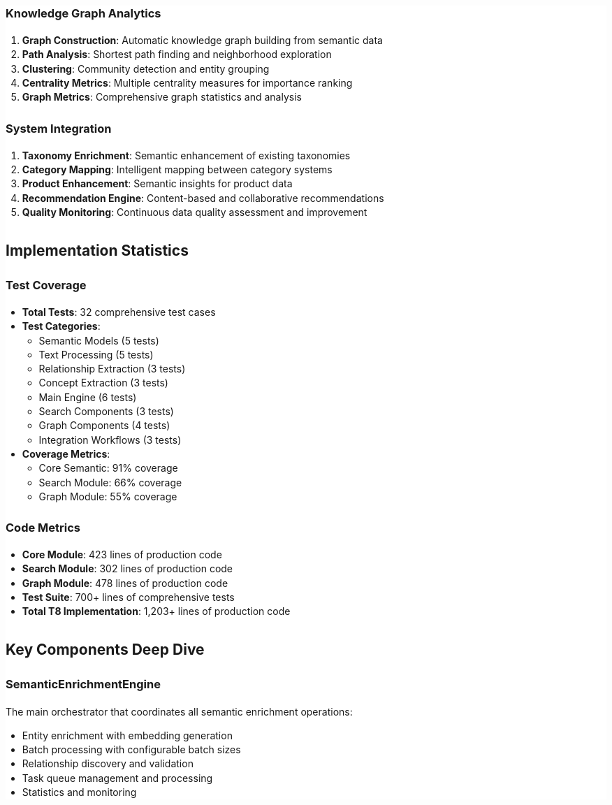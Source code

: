### Knowledge Graph Analytics
1. **Graph Construction**: Automatic knowledge graph building from semantic data
2. **Path Analysis**: Shortest path finding and neighborhood exploration
3. **Clustering**: Community detection and entity grouping
4. **Centrality Metrics**: Multiple centrality measures for importance ranking
5. **Graph Metrics**: Comprehensive graph statistics and analysis

### System Integration
1. **Taxonomy Enrichment**: Semantic enhancement of existing taxonomies
2. **Category Mapping**: Intelligent mapping between category systems
3. **Product Enhancement**: Semantic insights for product data
4. **Recommendation Engine**: Content-based and collaborative recommendations
5. **Quality Monitoring**: Continuous data quality assessment and improvement

## Implementation Statistics

### Test Coverage
- **Total Tests**: 32 comprehensive test cases
- **Test Categories**:
  - Semantic Models (5 tests)
  - Text Processing (5 tests)
  - Relationship Extraction (3 tests)
  - Concept Extraction (3 tests)
  - Main Engine (6 tests)
  - Search Components (3 tests)
  - Graph Components (4 tests)
  - Integration Workflows (3 tests)
- **Coverage Metrics**:
  - Core Semantic: 91% coverage
  - Search Module: 66% coverage
  - Graph Module: 55% coverage

### Code Metrics
- **Core Module**: 423 lines of production code
- **Search Module**: 302 lines of production code
- **Graph Module**: 478 lines of production code
- **Test Suite**: 700+ lines of comprehensive tests
- **Total T8 Implementation**: 1,203+ lines of production code

## Key Components Deep Dive

### SemanticEnrichmentEngine
The main orchestrator that coordinates all semantic enrichment operations:
- Entity enrichment with embedding generation
- Batch processing with configurable batch sizes
- Relationship discovery and validation
- Task queue management and processing
- Statistics and monitoring
